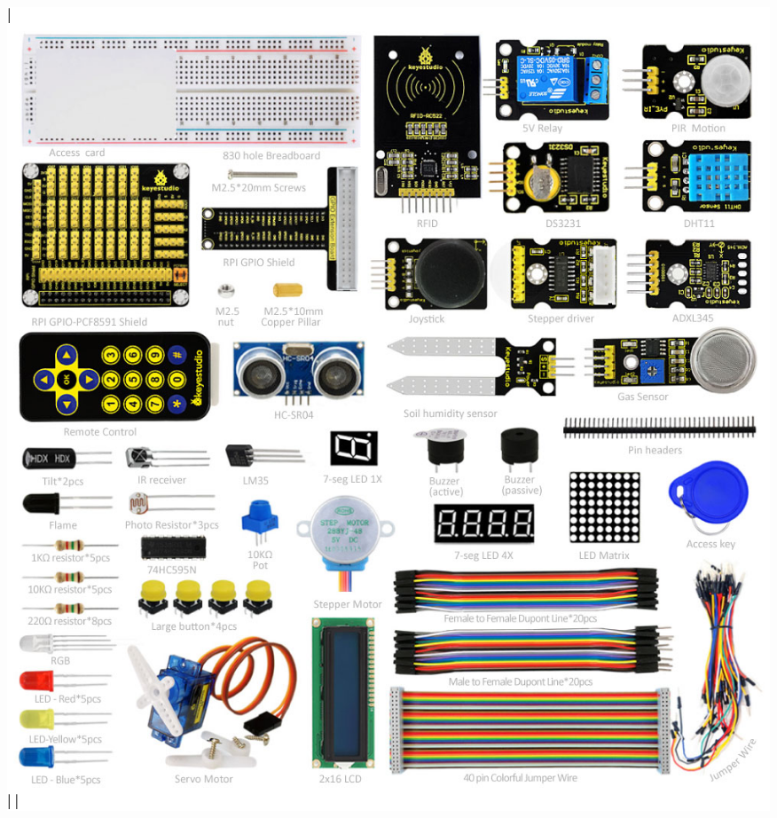 | ![](media/50aa464db45b5907008120907b4b8285.jpeg) |                                                 |
